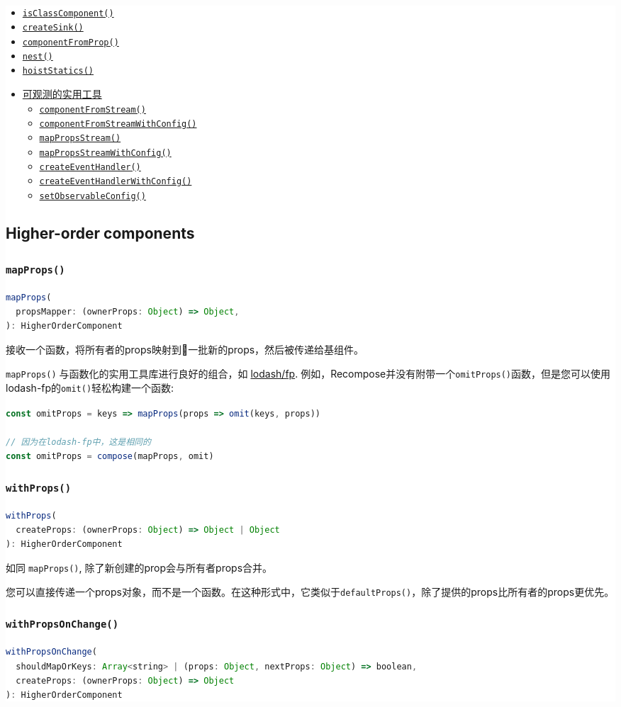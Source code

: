   + [`isClassComponent()`](#isclasscomponent)
  + [`createSink()`](#createsink)
  + [`componentFromProp()`](#componentfromprop)
  + [`nest()`](#nest)
  + [`hoistStatics()`](#hoiststatics)
* [可观测的实用工具](#observable-utilities)
  + [`componentFromStream()`](#componentfromstream)
  + [`componentFromStreamWithConfig()`](#componentfromstreamwithconfig)
  + [`mapPropsStream()`](#mappropsstream)
  + [`mapPropsStreamWithConfig()`](#mappropsstreamwithconfig)
  + [`createEventHandler()`](#createeventhandler)
  + [`createEventHandlerWithConfig()`](#createeventhandlerwithconfig)
  + [`setObservableConfig()`](#setobservableconfig)

## Higher-order components

### `mapProps()`

```js
mapProps(
  propsMapper: (ownerProps: Object) => Object,
): HigherOrderComponent
```
接收一个函数，将所有者的props映射到一批新的props，然后被传递给基组件。

`mapProps()` 与函数化的实用工具库进行良好的组合，如 [lodash/fp](https://github.com/lodash/lodash/tree/npm/fp). 例如，Recompose并没有附带一个`omitProps()`函数，但是您可以使用lodash-fp的`omit()`轻松构建一个函数:

```js
const omitProps = keys => mapProps(props => omit(keys, props))

// 因为在lodash-fp中，这是相同的
const omitProps = compose(mapProps, omit)
```

### `withProps()`

```js
withProps(
  createProps: (ownerProps: Object) => Object | Object
): HigherOrderComponent
```

如同 `mapProps()`, 除了新创建的prop会与所有者props合并。

您可以直接传递一个props对象，而不是一个函数。在这种形式中，它类似于`defaultProps()`，除了提供的props比所有者的props更优先。


### `withPropsOnChange()`

```js
withPropsOnChange(
  shouldMapOrKeys: Array<string> | (props: Object, nextProps: Object) => boolean,
  createProps: (ownerProps: Object) => Object
): HigherOrderComponent
```
